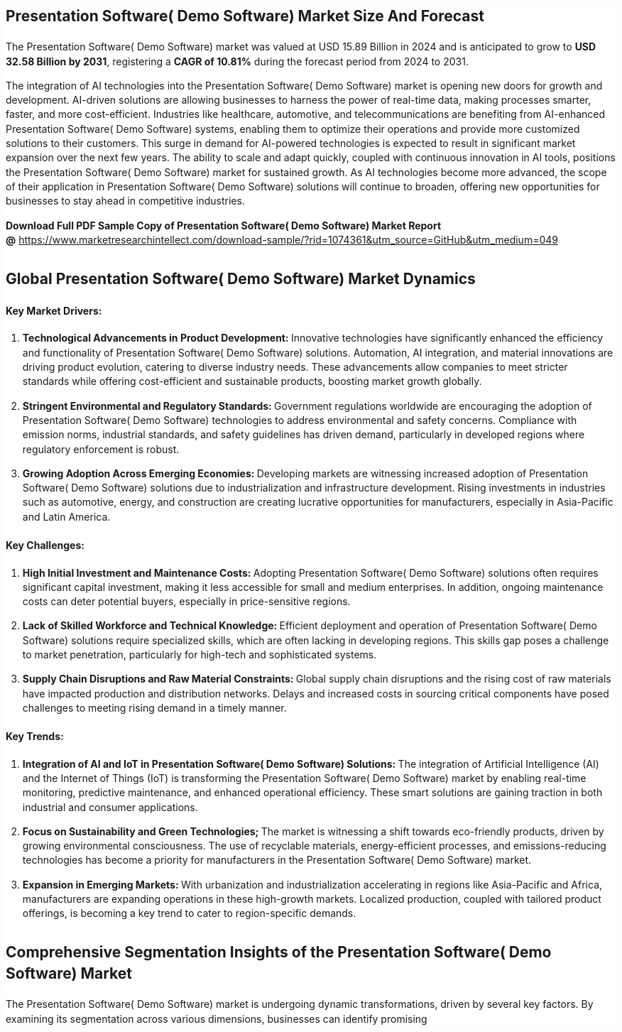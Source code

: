 <h2> Presentation Software( Demo Software) Market Size And Forecast</h2><p>The  Presentation Software( Demo Software) market was valued at USD 15.89 Billion in 2024 and is anticipated to grow to <strong>USD 32.58 Billion by 2031</strong>, registering a <strong>CAGR of 10.81%</strong> during the forecast period from 2024 to 2031.</p><p>The integration of AI technologies into the  Presentation Software( Demo Software) market is opening new doors for growth and development. AI-driven solutions are allowing businesses to harness the power of real-time data, making processes smarter, faster, and more cost-efficient. Industries like healthcare, automotive, and telecommunications are benefiting from AI-enhanced  Presentation Software( Demo Software) systems, enabling them to optimize their operations and provide more customized solutions to their customers. This surge in demand for AI-powered technologies is expected to result in significant market expansion over the next few years. The ability to scale and adapt quickly, coupled with continuous innovation in AI tools, positions the  Presentation Software( Demo Software) market for sustained growth. As AI technologies become more advanced, the scope of their application in  Presentation Software( Demo Software) solutions will continue to broaden, offering new opportunities for businesses to stay ahead in competitive industries.</p><p><strong>Download Full PDF Sample Copy of  Presentation Software( Demo Software) Market Report @</strong>&nbsp;<a href="https://www.marketresearchintellect.com/download-sample/?rid=1074361&amp;utm_source=GitHub&amp;utm_medium=049">https://www.marketresearchintellect.com/download-sample/?rid=1074361&amp;utm_source=GitHub&amp;utm_medium=049</a></p><h2>Global  Presentation Software( Demo Software) Market Dynamics</h2><h4><strong>Key Market Drivers:</strong></h4><ol><li><p><strong>Technological Advancements in Product Development:&nbsp;</strong>Innovative technologies have significantly enhanced the efficiency and functionality of  Presentation Software( Demo Software) solutions. Automation, AI integration, and material innovations are driving product evolution, catering to diverse industry needs. These advancements allow companies to meet stricter standards while offering cost-efficient and sustainable products, boosting market growth globally.</p></li><li><p><strong>Stringent Environmental and Regulatory Standards:&nbsp;</strong>Government regulations worldwide are encouraging the adoption of  Presentation Software( Demo Software) technologies to address environmental and safety concerns. Compliance with emission norms, industrial standards, and safety guidelines has driven demand, particularly in developed regions where regulatory enforcement is robust.</p></li><li><p><strong>Growing Adoption Across Emerging Economies:&nbsp;</strong>Developing markets are witnessing increased adoption of  Presentation Software( Demo Software) solutions due to industrialization and infrastructure development. Rising investments in industries such as automotive, energy, and construction are creating lucrative opportunities for manufacturers, especially in Asia-Pacific and Latin America.</p></li></ol><h4><strong>Key Challenges:</strong></h4><ol><li><p><strong>High Initial Investment and Maintenance Costs:&nbsp;</strong>Adopting  Presentation Software( Demo Software) solutions often requires significant capital investment, making it less accessible for small and medium enterprises. In addition, ongoing maintenance costs can deter potential buyers, especially in price-sensitive regions.</p></li><li><p><strong>Lack of Skilled Workforce and Technical Knowledge:&nbsp;</strong>Efficient deployment and operation of  Presentation Software( Demo Software) solutions require specialized skills, which are often lacking in developing regions. This skills gap poses a challenge to market penetration, particularly for high-tech and sophisticated systems.</p></li><li><p><strong>Supply Chain Disruptions and Raw Material Constraints:&nbsp;</strong>Global supply chain disruptions and the rising cost of raw materials have impacted production and distribution networks. Delays and increased costs in sourcing critical components have posed challenges to meeting rising demand in a timely manner.</p></li></ol><h4><strong>Key Trends:</strong></h4><ol><li><p><strong>Integration of AI and IoT in  Presentation Software( Demo Software) Solutions:&nbsp;</strong>The integration of Artificial Intelligence (AI) and the Internet of Things (IoT) is transforming the  Presentation Software( Demo Software) market by enabling real-time monitoring, predictive maintenance, and enhanced operational efficiency. These smart solutions are gaining traction in both industrial and consumer applications.</p></li><li><p><strong>Focus on Sustainability and Green Technologies;&nbsp;</strong>The market is witnessing a shift towards eco-friendly products, driven by growing environmental consciousness. The use of recyclable materials, energy-efficient processes, and emissions-reducing technologies has become a priority for manufacturers in the  Presentation Software( Demo Software) market.</p></li><li><p><strong>Expansion in Emerging Markets:&nbsp;</strong>With urbanization and industrialization accelerating in regions like Asia-Pacific and Africa, manufacturers are expanding operations in these high-growth markets. Localized production, coupled with tailored product offerings, is becoming a key trend to cater to region-specific demands.</p></li></ol><div class="article-main__content" data-test-id="publishing-text-block"><h2>Comprehensive Segmentation Insights of the  Presentation Software( Demo Software) Market</h2><p>The  Presentation Software( Demo Software) market is undergoing dynamic transformations, driven by several key factors. By examining its segmentation across various dimensions, businesses can identify promising